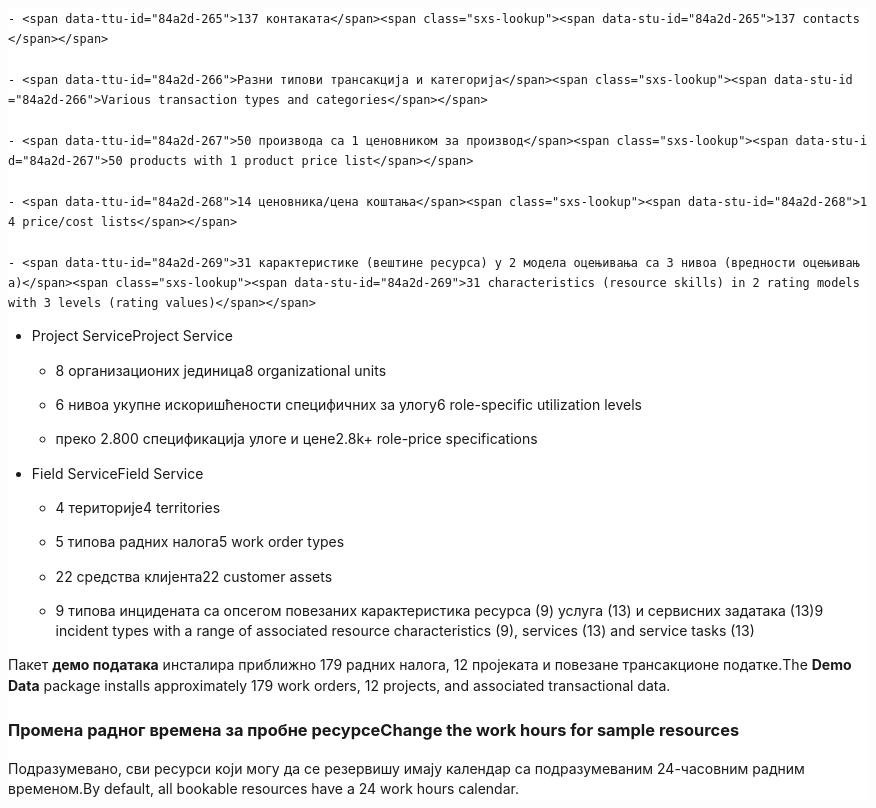     - <span data-ttu-id="84a2d-265">137 контаката</span><span class="sxs-lookup"><span data-stu-id="84a2d-265">137 contacts</span></span>

    - <span data-ttu-id="84a2d-266">Разни типови трансакција и категорија</span><span class="sxs-lookup"><span data-stu-id="84a2d-266">Various transaction types and categories</span></span>

    - <span data-ttu-id="84a2d-267">50 производа са 1 ценовником за производ</span><span class="sxs-lookup"><span data-stu-id="84a2d-267">50 products with 1 product price list</span></span>

    - <span data-ttu-id="84a2d-268">14 ценовника/цена коштања</span><span class="sxs-lookup"><span data-stu-id="84a2d-268">14 price/cost lists</span></span>

    - <span data-ttu-id="84a2d-269">31 карактеристике (вештине ресурса) у 2 модела оцењивања са 3 нивоа (вредности оцењивања)</span><span class="sxs-lookup"><span data-stu-id="84a2d-269">31 characteristics (resource skills) in 2 rating models with 3 levels (rating values)</span></span>

- <span data-ttu-id="84a2d-270">Project Service</span><span class="sxs-lookup"><span data-stu-id="84a2d-270">Project Service</span></span>

    - <span data-ttu-id="84a2d-271">8 организационих јединица</span><span class="sxs-lookup"><span data-stu-id="84a2d-271">8 organizational units</span></span>

    - <span data-ttu-id="84a2d-272">6 нивоа укупне искоришћености специфичних за улогу</span><span class="sxs-lookup"><span data-stu-id="84a2d-272">6 role-specific utilization levels</span></span>

    - <span data-ttu-id="84a2d-273">преко 2.800 спецификација улоге и цене</span><span class="sxs-lookup"><span data-stu-id="84a2d-273">2.8k+ role-price specifications</span></span>

- <span data-ttu-id="84a2d-274">Field Service</span><span class="sxs-lookup"><span data-stu-id="84a2d-274">Field Service</span></span>

    - <span data-ttu-id="84a2d-275">4 територије</span><span class="sxs-lookup"><span data-stu-id="84a2d-275">4 territories</span></span>

    - <span data-ttu-id="84a2d-276">5 типова радних налога</span><span class="sxs-lookup"><span data-stu-id="84a2d-276">5 work order types</span></span>

    - <span data-ttu-id="84a2d-277">22 средства клијента</span><span class="sxs-lookup"><span data-stu-id="84a2d-277">22 customer assets</span></span>

    - <span data-ttu-id="84a2d-278">9 типова инцидената са опсегом повезаних карактеристика ресурса (9) услуга (13) и сервисних задатака (13)</span><span class="sxs-lookup"><span data-stu-id="84a2d-278">9 incident types with a range of associated resource characteristics (9), services (13) and service tasks (13)</span></span>
   
<span data-ttu-id="84a2d-279">Пакет **демо података** инсталира приближно 179 радних налога, 12 пројеката и повезане трансакционе податке.</span><span class="sxs-lookup"><span data-stu-id="84a2d-279">The **Demo Data** package installs approximately 179 work orders, 12 projects, and associated transactional data.</span></span> 

### <a name="change-the-work-hours-for-sample-resources"></a><span data-ttu-id="84a2d-280">Промена радног времена за пробне ресурсе</span><span class="sxs-lookup"><span data-stu-id="84a2d-280">Change the work hours for sample resources</span></span>

<span data-ttu-id="84a2d-281">Подразумевано, сви ресурси који могу да се резервишу имају календар са подразумеваним 24-часовним радним временом.</span><span class="sxs-lookup"><span data-stu-id="84a2d-281">By default, all bookable resources have a 24 work hours calendar.</span></span>
